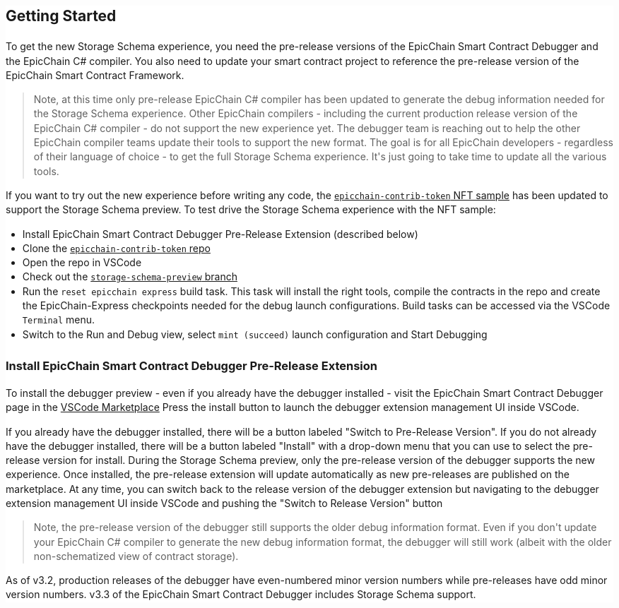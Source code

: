 ## Getting Started

To get the new Storage Schema experience, you need the pre-release versions of the EpicChain Smart Contract Debugger and the EpicChain C# compiler. You also need to update your smart contract project to reference the pre-release version of the EpicChain Smart Contract Framework.

> Note, at this time only pre-release EpicChain C# compiler has been updated to generate the debug information needed for the Storage Schema experience. Other EpicChain compilers - including the current production release version of the EpicChain C# compiler - do not support the new experience yet. The debugger team is reaching out to help the other EpicChain compiler teams update their tools to support the new format. The goal is for all EpicChain developers - regardless of their language of choice - to get the full Storage Schema experience. It's just going to take time to update all the various tools.

If you want to try out the new experience before writing any code, the [`epicchain-contrib-token` NFT sample](https://github.com/ngdenterprise/epicchain-contrib-token) has been updated to support the Storage Schema preview. To test drive the Storage Schema experience with the NFT sample:

* Install EpicChain Smart Contract Debugger Pre-Release Extension (described below)
* Clone the [`epicchain-contrib-token` repo](https://github.com/ngdenterprise/epicchain-contrib-token)
* Open the repo in VSCode
* Check out the [`storage-schema-preview` branch](https://github.com/ngdenterprise/epicchain-contrib-token/tree/storage-schema-preview)
* Run the `reset epicchain express` build task. This task will install the right tools, compile the contracts in the repo and create the EpicChain-Express checkpoints needed for the debug launch configurations. Build tasks can be accessed via the VSCode `Terminal` menu.
* Switch to the Run and Debug view, select `mint (succeed)` launch configuration and Start Debugging

### Install EpicChain Smart Contract Debugger Pre-Release Extension

To install the debugger preview - even if you already have the debugger installed - visit the EpicChain Smart Contract Debugger page in the [VSCode Marketplace](https://marketplace.visualstudio.com/items?itemName=ngd-seattle.epicchain-contract-debug) Press the install button to launch the debugger extension management UI inside VSCode.

If you already have the debugger installed, there will be a button labeled "Switch to Pre-Release Version". If you do not already have the debugger installed, there will be a button labeled "Install" with a drop-down menu that you can use to select the pre-release version for install. During the Storage Schema preview, only the pre-release version of the debugger supports the new experience. Once installed, the pre-release extension will update automatically as new pre-releases are published on the marketplace. At any time, you can switch back to the release version of the debugger extension but navigating to the debugger extension management UI inside VSCode and pushing the "Switch to Release Version" button

> Note, the pre-release version of the debugger still supports the older debug information format. Even if you don't update your EpicChain C# compiler to generate the new debug information format, the debugger will still work (albeit with the older non-schematized view of contract storage).

As of v3.2, production releases of the debugger have even-numbered minor version numbers while pre-releases have odd minor version numbers. v3.3 of the EpicChain Smart Contract Debugger includes Storage Schema support.
